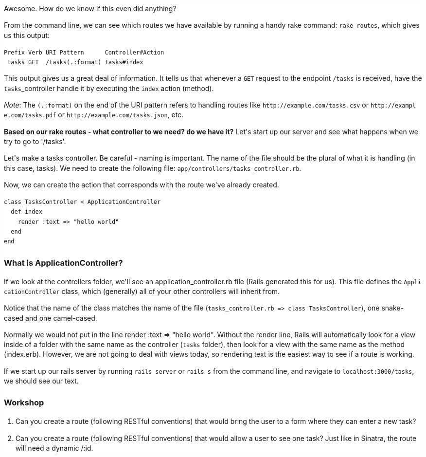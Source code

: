 Awesome. How do we know if this even did anything? 

From the command line, we can see which routes we have available by running a handy rake command: `rake routes`, which gives us this output: 

```
Prefix Verb URI Pattern      Controller#Action
 tasks GET  /tasks(.:format) tasks#index
```

This output gives us a great deal of information. It tells us that whenever a `GET` request to the endpoint `/tasks` is received, have the `tasks`_controller handle it by executing the `index` action (method). 

_Note_: The `(.:format)` on the end of the URI pattern refers to handling routes like `http://example.com/tasks.csv` or `http://example.com/tasks.pdf` or `http://example.com/tasks.json`, etc.

**Based on our rake routes - what controller to we need? do we have it?** Let's start up our server and see what happens when we try to go to '/tasks'. 

Let's make a tasks controller. Be careful - naming is important. The name of the file should be the plural of what it is handling (in this case, tasks). We need to create the following file: `app/controllers/tasks_controller.rb`.

Now, we can create the action that corresponds with the route we've already created.

```
class TasksController < ApplicationController
  def index
    render :text => "hello world"
  end
end
```

### What is ApplicationController? 

If we look at the controllers folder, we'll see an application_controller.rb file (Rails generated this for us). This file defines the `ApplicationController` class, which (generally) all of your other controllers will inherit from.

Notice that the name of the class matches the name of the file (`tasks_controller.rb => class TasksController`), one snake-cased and one camel-cased.

Normally we would not put in the line render :text => "hello world". Without the render line, Rails will automatically look for a view inside of a folder with the same name as the controller (`tasks` folder), then look for a view with the same name as the method (index.erb). However, we are not going to deal with views today, so rendering text is the easiest way to see if a route is working.

If we start up our rails server by running `rails server` or `rails s` from the command line, and navigate to `localhost:3000/tasks`, we should see our text.

### Workshop

1) Can you create a route (following RESTful conventions) that would bring the user to a form where they can enter a new task?

2) Can you create a route (following RESTful conventions) that would allow a user to see one task? Just like in Sinatra, the route will need a dynamic /:id.
